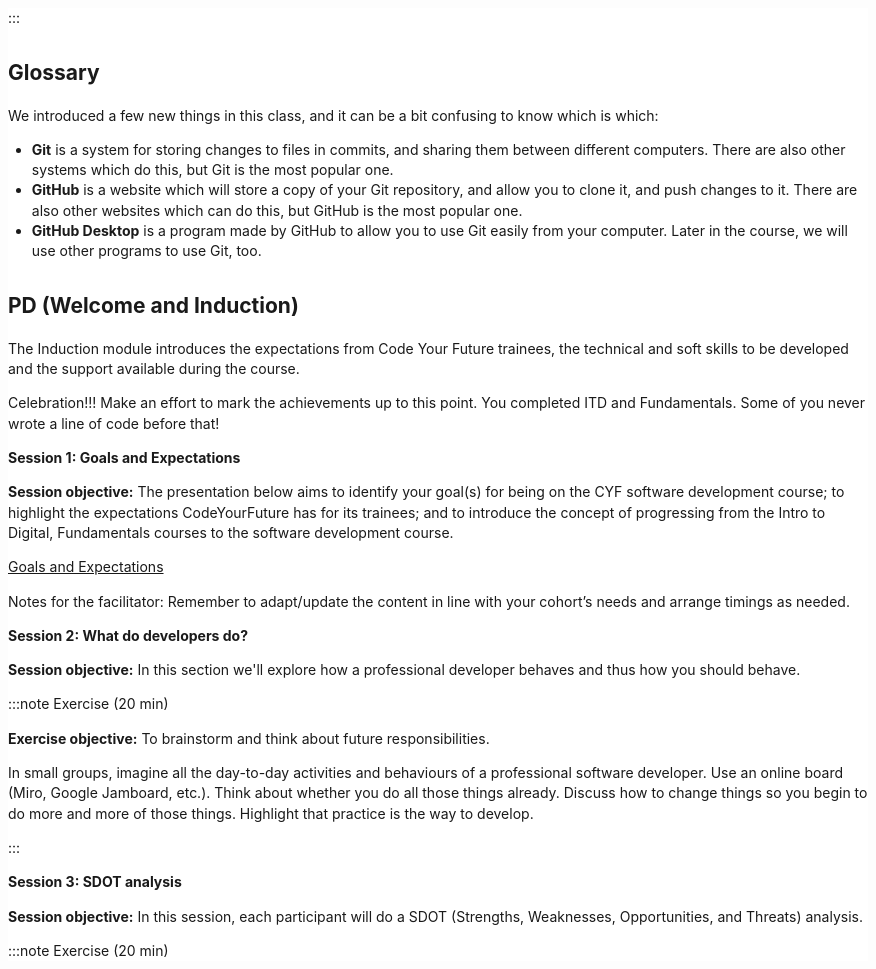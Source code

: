 :::

## Glossary

We introduced a few new things in this class, and it can be a bit confusing to know which is which:

- **Git** is a system for storing changes to files in commits, and sharing them between different computers. There are also other systems which do this, but Git is the most popular one.
- **GitHub** is a website which will store a copy of your Git repository, and allow you to clone it, and push changes to it. There are also other websites which can do this, but GitHub is the most popular one.
- **GitHub Desktop** is a program made by GitHub to allow you to use Git easily from your computer. Later in the course, we will use other programs to use Git, too.

## PD (Welcome and Induction)
The Induction module introduces the expectations from Code Your Future trainees, the technical and soft skills to be developed and the support available during the course.

Celebration!!!
Make an effort to mark the achievements up to this point. You completed ITD and Fundamentals. Some of you never wrote a line of code before that!

**Session 1: Goals and Expectations**

**Session objective:** The presentation below aims to identify your goal(s) for being on the CYF software development course; to highlight the expectations CodeYourFuture has for its trainees; and to introduce the concept of progressing from the Intro to Digital, Fundamentals courses to the software development course.

[Goals and Expectations](https://docs.google.com/presentation/d/11vimrefwpHfFByUfgPL-jwhZ2KrE0Li80M_O_z2U95I/edit)

Notes for the facilitator: Remember to adapt/update the content in line with your cohort’s needs and arrange timings as needed.

**Session 2: What do developers do?**

**Session objective:** In this section we'll explore how a professional developer behaves and thus how you should behave.

:::note Exercise (20 min)

**Exercise objective:** To brainstorm and think about future responsibilities.

In small groups, imagine all the day-to-day activities and behaviours of a professional software developer. Use an online board (Miro, Google Jamboard, etc.). Think about whether you do all those things already. Discuss how to change things so you begin to do more and more of those things. Highlight that practice is the way to develop.

:::

**Session 3: SDOT analysis**

**Session objective:** In this session, each participant will do a SDOT (Strengths, Weaknesses, Opportunities, and Threats) analysis.

:::note Exercise (20 min)
